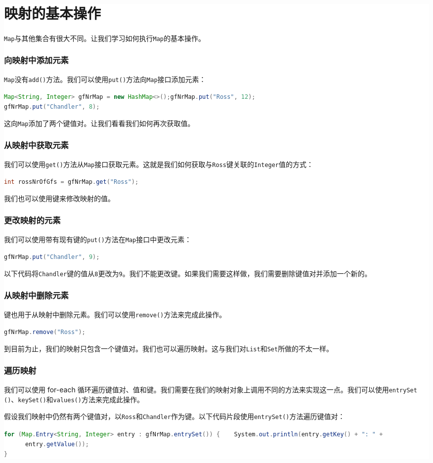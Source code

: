 # 映射的基本操作

`Map`与其他集合有很大不同。让我们学习如何执行`Map`的基本操作。

### 向映射中添加元素

`Map`没有`add()`方法。我们可以使用`put()`方法向`Map`接口添加元素：

```java
Map<String, Integer> gfNrMap = new HashMap<>();gfNrMap.put("Ross", 12);
gfNrMap.put("Chandler", 8);
```

这向`Map`添加了两个键值对。让我们看看我们如何再次获取值。

### 从映射中获取元素

我们可以使用`get()`方法从`Map`接口获取元素。这就是我们如何获取与`Ross`键关联的`Integer`值的方式：

```java
int rossNrOfGfs = gfNrMap.get("Ross");
```

我们也可以使用键来修改映射的值。

### 更改映射的元素

我们可以使用带有现有键的`put()`方法在`Map`接口中更改元素：

```java
gfNrMap.put("Chandler", 9);
```

以下代码将`Chandler`键的值从`8`更改为`9`。我们不能更改键。如果我们需要这样做，我们需要删除键值对并添加一个新的。

### 从映射中删除元素

键也用于从映射中删除元素。我们可以使用`remove()`方法来完成此操作。

```java
gfNrMap.remove("Ross");
```

到目前为止，我们的映射只包含一个键值对。我们也可以遍历映射。这与我们对`List`和`Set`所做的不太一样。

### 遍历映射

我们可以使用 for-each 循环遍历键值对、值和键。我们需要在我们的映射对象上调用不同的方法来实现这一点。我们可以使用`entrySet()`、`keySet()`和`values()`方法来完成此操作。

假设我们映射中仍然有两个键值对，以`Ross`和`Chandler`作为键。以下代码片段使用`entrySet()`方法遍历键值对：

```java
for (Map.Entry<String, Integer> entry : gfNrMap.entrySet()) {    System.out.println(entry.getKey() + ": " +
      entry.getValue());
}
```
